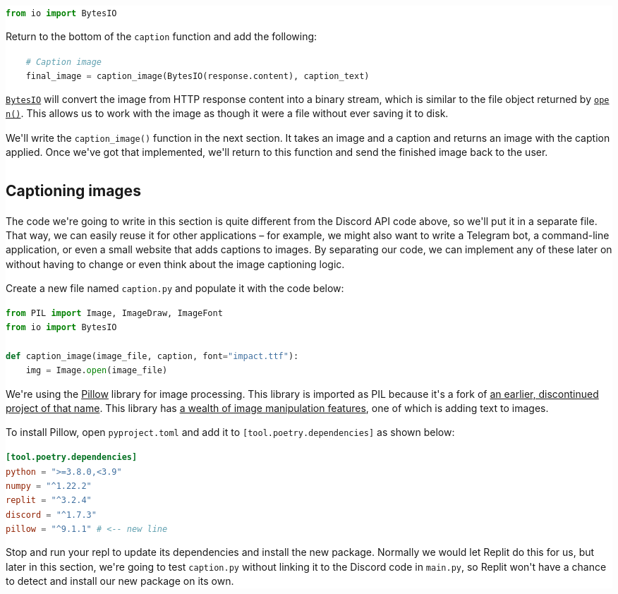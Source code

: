```python
from io import BytesIO
```

Return to the bottom of the `caption` function and add the following:

```python
    # Caption image
    final_image = caption_image(BytesIO(response.content), caption_text)
```

[`BytesIO`](https://docs.python.org/3/library/io.html#io.BytesIO) will convert the image from HTTP response content into a binary stream, which is similar to the file object returned by [`open()`](https://docs.python.org/3/library/functions.html#open). This allows us to work with the image as though it were a file without ever saving it to disk.

We'll write the `caption_image()` function in the next section. It takes an image and a caption and returns an image with the caption applied. Once we've got that implemented, we'll return to this function and send the finished image back to the user.

## Captioning images

The code we're going to write in this section is quite different from the Discord API code above, so we'll put it in a separate file. That way, we can easily reuse it for other applications – for example, we might also want to write a Telegram bot, a command-line application, or even a small website that adds captions to images. By separating our code, we can implement any of these later on without having to change or even think about the image captioning logic.

Create a new file named `caption.py` and populate it with the code below:

```python
from PIL import Image, ImageDraw, ImageFont
from io import BytesIO

def caption_image(image_file, caption, font="impact.ttf"):
    img = Image.open(image_file)
```

We're using the [Pillow](https://pypi.org/project/Pillow/) library for image processing. This library is imported as PIL because it's a fork of [an earlier, discontinued project of that name](https://en.wikipedia.org/wiki/Python_Imaging_Library). This library has [a wealth of image manipulation features](https://pillow.readthedocs.io/), one of which is adding text to images.

To install Pillow, open `pyproject.toml` and add it to `[tool.poetry.dependencies]` as shown below:

```toml
[tool.poetry.dependencies]
python = ">=3.8.0,<3.9"
numpy = "^1.22.2"
replit = "^3.2.4"
discord = "^1.7.3"
pillow = "^9.1.1" # <-- new line
```

Stop and run your repl to update its dependencies and install the new package. Normally we would let Replit do this for us, but later in this section, we're going to test `caption.py` without linking it to the Discord code in `main.py`, so Replit won't have a chance to detect and install our new package on its own.
